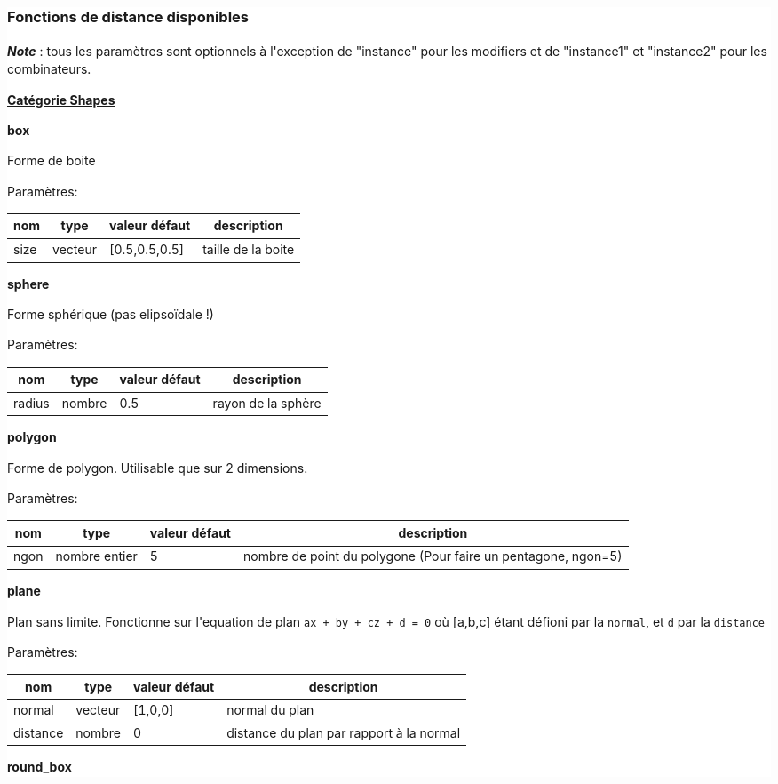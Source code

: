 ### Fonctions de distance disponibles

***Note*** : tous les paramètres sont optionnels à l'exception de "instance" pour les modifiers et de "instance1" et "instance2" pour les combinateurs.

<u>**Catégorie Shapes**</u>

**box**

Forme de boite

Paramètres:

| nom | type | valeur défaut | description |
| - | - | - | - |
| size | vecteur |[0.5,0.5,0.5]| taille de la boite |

**sphere**

Forme sphérique (pas elipsoïdale !)

Paramètres:

| nom | type | valeur défaut | description |
| - | - | - | - |
| radius | nombre | 0.5 | rayon de la sphère |

**polygon**

Forme de polygon. Utilisable que sur 2 dimensions.

Paramètres:

| nom | type | valeur défaut | description |
| - | - | - | - |
| ngon | nombre entier | 5 |nombre de point du polygone (Pour faire un pentagone, ngon=5)|

**plane**

Plan sans limite. Fonctionne sur l'equation de plan `ax + by + cz + d = 0` où [a,b,c] étant défioni par la `normal`, et `d` par la `distance`

Paramètres:

| nom | type | valeur défaut | description |
| - | - | - | - |
| normal | vecteur |[1,0,0]| normal du plan |
| distance | nombre | 0 | distance du plan par rapport à la normal |

**round_box**
